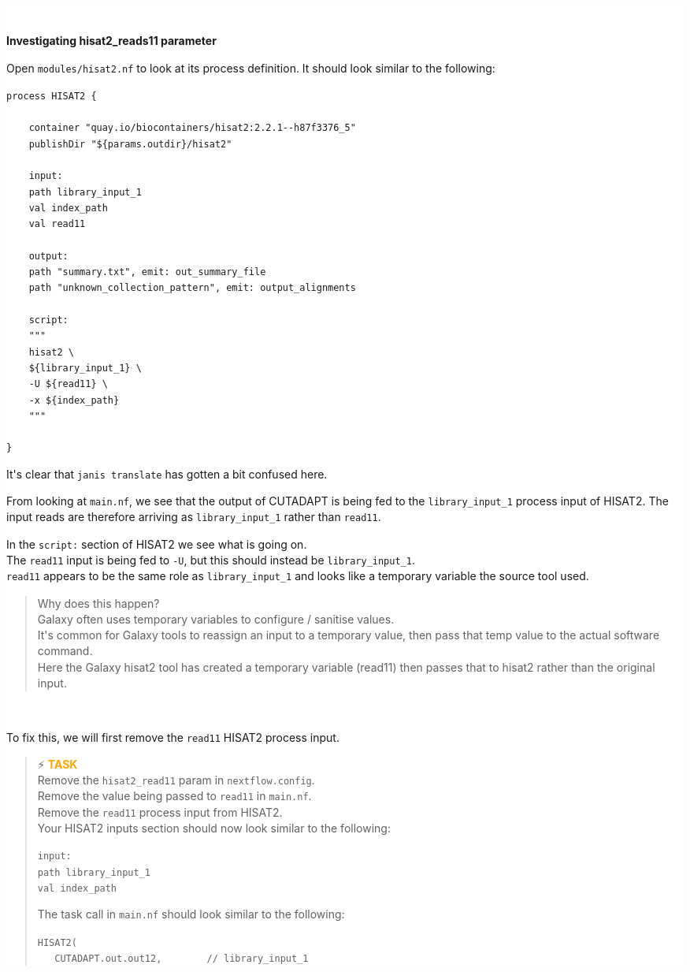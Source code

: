 <br>

**Investigating hisat2_reads11 parameter**

Open `modules/hisat2.nf` to look at its process definition. It should look similar to the following: 
```
process HISAT2 {
    
    container "quay.io/biocontainers/hisat2:2.2.1--h87f3376_5"
    publishDir "${params.outdir}/hisat2"

    input:
    path library_input_1
    val index_path
    val read11

    output:
    path "summary.txt", emit: out_summary_file
    path "unknown_collection_pattern", emit: output_alignments

    script:
    """
    hisat2 \
    ${library_input_1} \
    -U ${read11} \
    -x ${index_path}
    """

}
```

It's clear that `janis translate` has gotten a bit confused here.

From looking at `main.nf`, we see that the output of CUTADAPT is being fed to the `library_input_1` process input of HISAT2. 
The input reads are therefore arriving as `library_input_1` rather than `read11`. 

In the `script:` section of HISAT2 we see what is going on. <br>
The `read11` input is being fed to `-U`, but this should instead be `library_input_1`. <br>
`read11` appears to be the same role as `library_input_1` and looks like a temporary variable the source tool used. 

>Why does this happen?<br>
>Galaxy often uses temporary variables to configure / sanitise values.<br>
>It's common for Galaxy tools to reassign an input to a temporary value, then pass that temp value to the actual software command. <br>
>Here the Galaxy hisat2 tool has created a temporary variable (read11) then passes that to hisat2 rather than the original input. 

<br>

To fix this, we will first remove the `read11` HISAT2 process input.

>⚡ <font color='Orange'>**TASK**</font> <br>
>Remove the `hisat2_read11` param in `nextflow.config`. <br>
>Remove the value being passed to `read11` in `main.nf`. <br>
>Remove the `read11` process input from HISAT2. <br>
>Your HISAT2 inputs section should now look similar to the following:<br>
>```
>input:
>path library_input_1
>val index_path
>```
>The task call in `main.nf` should look similar to the following: <br>
>```
>HISAT2(
>    CUTADAPT.out.out12,        // library_input_1